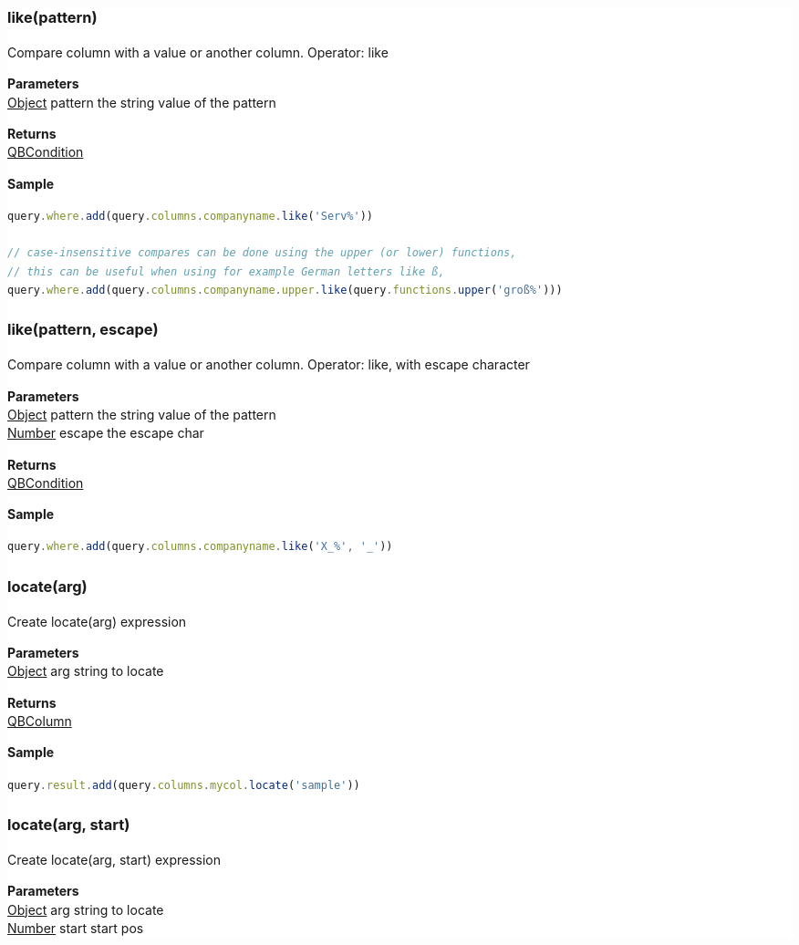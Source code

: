 ### like(pattern)

Compare column with a value or another column. Operator: like

**Parameters**\
[Object](../js-lib/object.md) pattern the string value of the pattern

**Returns**\
[QBCondition](qbcondition.md)

**Sample**

```javascript
query.where.add(query.columns.companyname.like('Serv%'))

// case-insensitive compares can be done using the upper (or lower) functions,
// this can be useful when using for example German letters like ß,
query.where.add(query.columns.companyname.upper.like(query.functions.upper('groß%')))
```

### like(pattern, escape)

Compare column with a value or another column. Operator: like, with escape character

**Parameters**\
[Object](../js-lib/object.md) pattern the string value of the pattern\
[Number](../js-lib/number.md) escape the escape char

**Returns**\
[QBCondition](qbcondition.md)

**Sample**

```javascript
query.where.add(query.columns.companyname.like('X_%', '_'))
```

### locate(arg)

Create locate(arg) expression

**Parameters**\
[Object](../js-lib/object.md) arg string to locate

**Returns**\
[QBColumn](qbcolumn.md)

**Sample**

```javascript
query.result.add(query.columns.mycol.locate('sample'))
```

### locate(arg, start)

Create locate(arg, start) expression

**Parameters**\
[Object](../js-lib/object.md) arg string to locate\
[Number](../js-lib/number.md) start start pos
